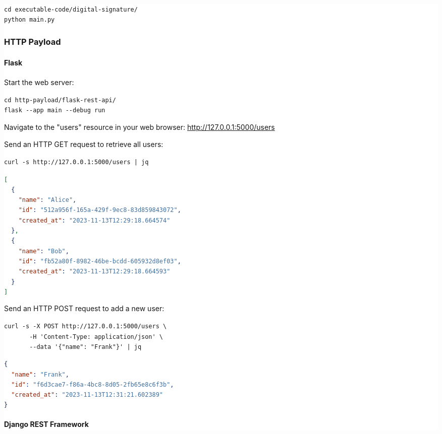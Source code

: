 ```shell
cd executable-code/digital-signature/
python main.py
```

### HTTP Payload

#### Flask

Start the web server:

```shell
cd http-payload/flask-rest-api/
flask --app main --debug run
```

Navigate to the "users" resource in your web browser:
<http://127.0.0.1:5000/users>

Send an HTTP GET request to retrieve all users:

```shell
curl -s http://127.0.0.1:5000/users | jq
```

```json
[
  {
    "name": "Alice",
    "id": "512a956f-165a-429f-9ec8-83d859843072",
    "created_at": "2023-11-13T12:29:18.664574"
  },
  {
    "name": "Bob",
    "id": "fb52a80f-8982-46be-bcdd-605932d8ef03",
    "created_at": "2023-11-13T12:29:18.664593"
  }
]
```

Send an HTTP POST request to add a new user:

```shell
curl -s -X POST http://127.0.0.1:5000/users \
       -H 'Content-Type: application/json' \
       --data '{"name": "Frank"}' | jq
```

```json
{
  "name": "Frank",
  "id": "f6d3cae7-f86a-4bc8-8d05-2fb65e8c6f3b",
  "created_at": "2023-11-13T12:31:21.602389"
}
```

#### Django REST Framework
